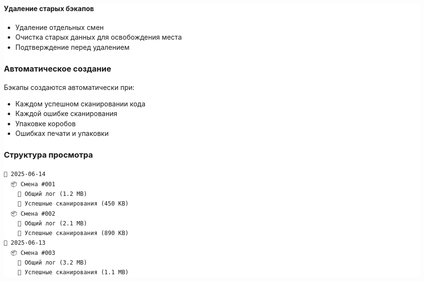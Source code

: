 #### Удаление старых бэкапов

- Удаление отдельных смен
- Очистка старых данных для освобождения места
- Подтверждение перед удалением

### Автоматическое создание

Бэкапы создаются автоматически при:

- Каждом успешном сканировании кода
- Каждой ошибке сканирования
- Упаковке коробов
- Ошибках печати и упаковки

### Структура просмотра

```
📅 2025-06-14
  📦 Смена #001
    📄 Общий лог (1.2 MB)
    📄 Успешные сканирования (450 KB)
  📦 Смена #002
    📄 Общий лог (2.1 MB)
    📄 Успешные сканирования (890 KB)
📅 2025-06-13
  📦 Смена #003
    📄 Общий лог (3.2 MB)
    📄 Успешные сканирования (1.1 MB)
```
